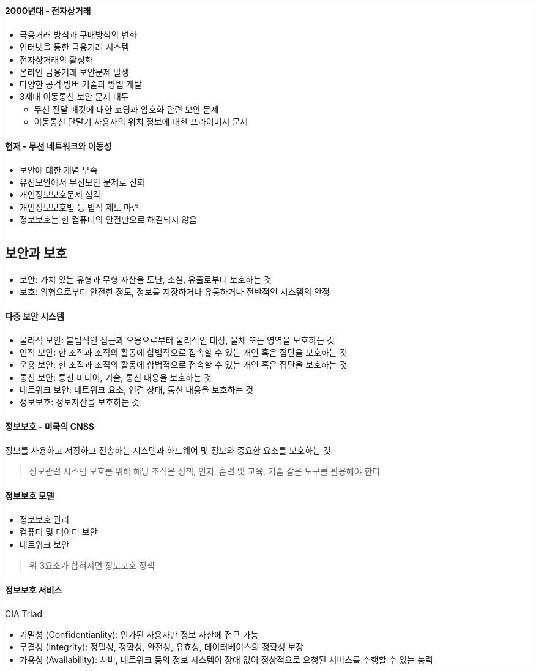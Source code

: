 #### 2000년대 - 전자상거래

- 금융거래 방식과 구매방식의 변화
- 인터넷을 통한 금융거래 시스템
- 전자상거래의 활성화
- 온라인 금융거래 보안문제 발생
- 다양한 공격 방버 기술과 방법 개발
- 3세대 이동통신 보안 문제 대두
  - 무선 전달 패킷에 대한 코딩과 암호화 관련 보안 문제
  - 이동통신 단말기 사용자의 위치 정보에 대한 프라이버시 문제

#### 현재 - 무선 네트워크와 이동성

- 보안에 대한 개념 부족
- 유선보안에서 무선보안 문제로 진화
- 개인정보보호문제 심각
- 개인정보보호법 등 법적 제도 마련
- 정보보호는 한 컴퓨터의 안전만으로 해결되지 않음

## 보안과 보호

- 보안: 가치 있는 유형과 무형 자산을 도난, 소실, 유출로부터 보호하는 것
- 보호: 위협으로부터 안전한 정도, 정보를 저장하거나 유통하거나 전반적인 시스템의 안정

#### 다중 보안 시스템

- 물리적 보안: 불법적인 접근과 오용으로부터 물리적인 대상, 물체 또는 영역을 보호하는 것
- 인적 보안: 한 조직과 조직의 활동에 합법적으로 접속할 수 있는 개인 혹은 집단을 보호하는 것
- 운용 보안: 한 조직과 조직의 활동에 합법적으로 접속할 수 있는 개인 혹은 집단을 보호하는 것
- 통신 보안: 통신 미디어, 기술, 통신 내용을 보호하는 것
- 네트워크 보안: 네트워크 요소, 연결 상태, 통신 내용을 보호하는 것
- 정보보호: 정보자산을 보호하는 것

#### 정보보호 - 미국의 CNSS

정보를 사용하고 저장하고 전송하는 시스템과 하드웨어 및 정보와 중요한 요소를 보호하는 것

> 정보관련 시스템 보호를 위해 해당 조직은 정책, 인지, 훈련 및 교육, 기술 같은 도구를 활용해야 한다

#### 정보보호 모델

- 정보보호 관리
- 컴퓨터 및 데이터 보안
- 네트워크 보안

> 위 3요소가 합혀지면 정보보호 정책

#### 정보보호 서비스

CIA Triad

- 기밀성 (Confidentianlity): 인가된 사용자만 정보 자산에 접근 가능
- 무결성 (Integrity): 정밀성, 정확성, 완전성, 유효성, 데이터베이스의 정확성 보장
- 가용성 (Availability): 서버, 네트워크 등의 정보 시스템이 장애 없이 정상적으로 요청된 서비스를 수행할 수 있는 능력
